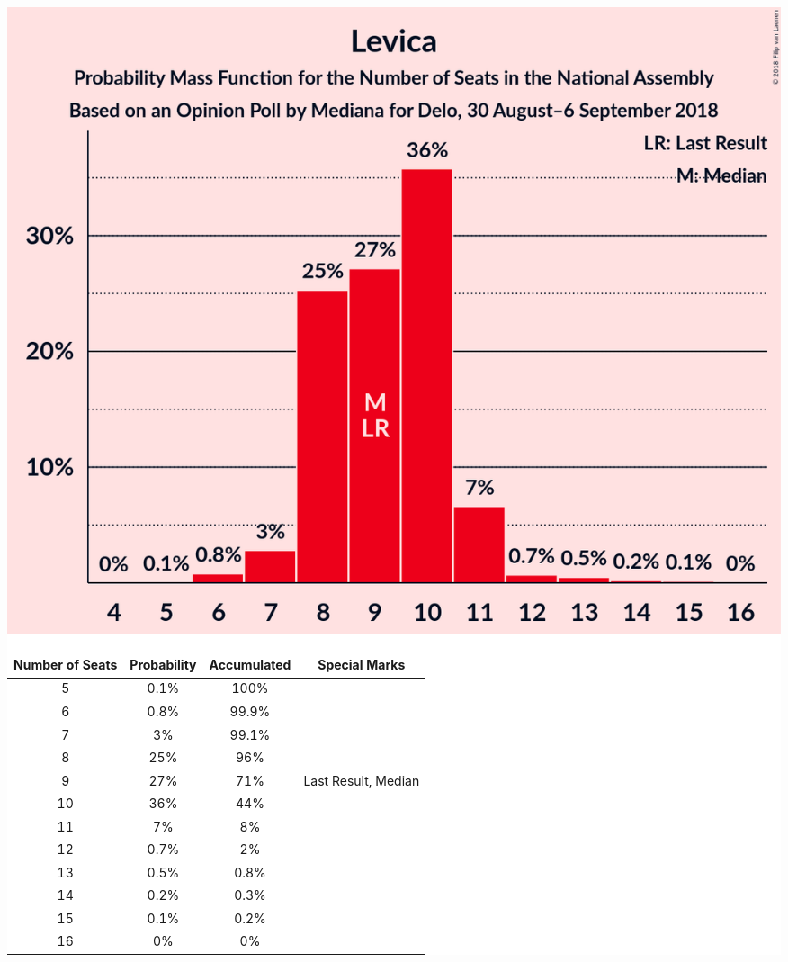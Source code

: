 ![Graph with seats probability mass function not yet produced](2018-09-06-Mediana-seats-pmf-levica.png "Seats Probability Mass Function")

| Number of Seats | Probability | Accumulated | Special Marks |
|:---------------:|:-----------:|:-----------:|:-------------:|
| 5 | 0.1% | 100% |  |
| 6 | 0.8% | 99.9% |  |
| 7 | 3% | 99.1% |  |
| 8 | 25% | 96% |  |
| 9 | 27% | 71% | Last Result, Median |
| 10 | 36% | 44% |  |
| 11 | 7% | 8% |  |
| 12 | 0.7% | 2% |  |
| 13 | 0.5% | 0.8% |  |
| 14 | 0.2% | 0.3% |  |
| 15 | 0.1% | 0.2% |  |
| 16 | 0% | 0% |  |
